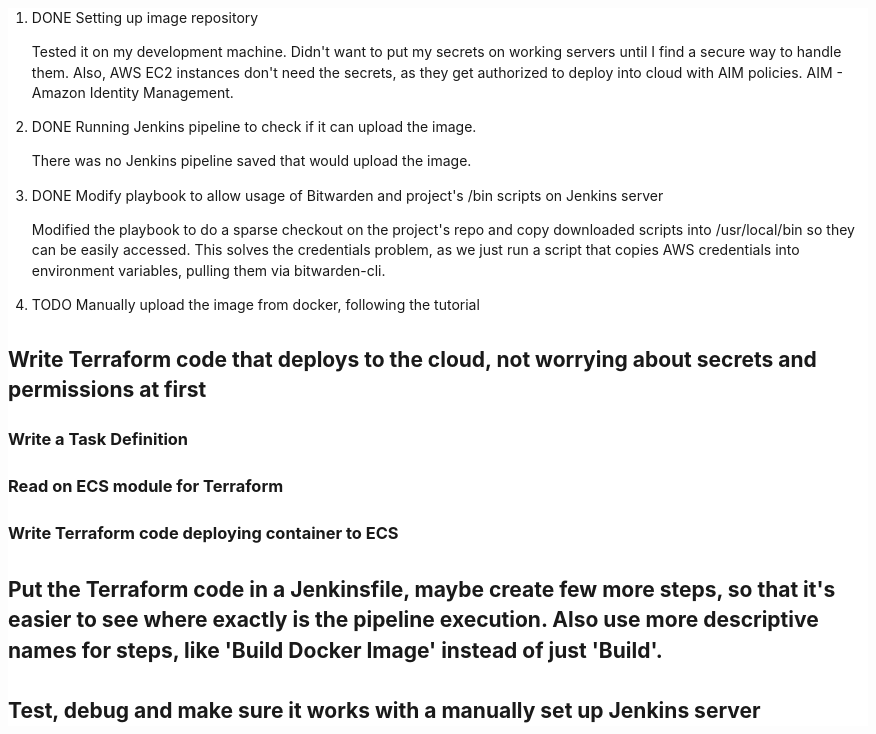 1.  DONE Setting up image repository

    Tested it on my development machine. Didn't want to put my secrets on
    working servers until I find a secure way to handle them. Also, AWS
    EC2 instances don't need the secrets, as they get authorized to deploy
    into cloud with AIM policies. AIM - Amazon Identity Management.

2.  DONE Running Jenkins pipeline to check if it can upload the image.

    There was no Jenkins pipeline saved that would upload the image.

3.  DONE Modify playbook to allow usage of Bitwarden and project's /bin scripts on Jenkins server

    Modified the playbook to do a sparse checkout on the project's repo
    and copy downloaded scripts into /usr/local/bin so they can be easily
    accessed. This solves the credentials problem, as we just run a script
    that copies AWS credentials into environment variables, pulling them
    via bitwarden-cli.

4.  TODO Manually upload the image from docker, following the tutorial


<a id="orge15339a"></a>

## Write Terraform code that deploys to the cloud, not worrying about secrets and permissions at first


<a id="org77ae45b"></a>

### Write a Task Definition


<a id="org48654b4"></a>

### Read on ECS module for Terraform


<a id="orgb4f9c55"></a>

### Write Terraform code deploying container to ECS


<a id="org673f907"></a>

## Put the Terraform code in a Jenkinsfile, maybe create few more steps, so that it's easier to see where exactly is the pipeline execution. Also use more descriptive names for steps, like 'Build Docker Image' instead of just 'Build'.


<a id="org4af9ce7"></a>

## Test, debug and make sure it works with a manually set up Jenkins server

